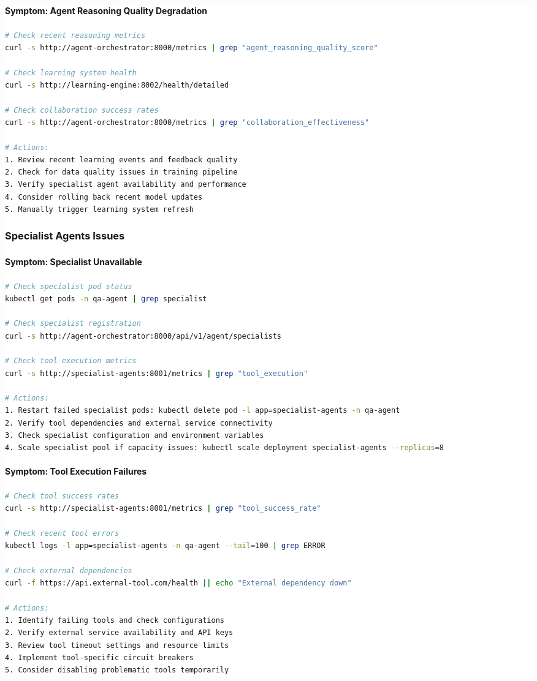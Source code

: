 #### Symptom: Agent Reasoning Quality Degradation
```bash
# Check recent reasoning metrics
curl -s http://agent-orchestrator:8000/metrics | grep "agent_reasoning_quality_score"

# Check learning system health
curl -s http://learning-engine:8002/health/detailed

# Check collaboration success rates
curl -s http://agent-orchestrator:8000/metrics | grep "collaboration_effectiveness"

# Actions:
1. Review recent learning events and feedback quality
2. Check for data quality issues in training pipeline
3. Verify specialist agent availability and performance
4. Consider rolling back recent model updates
5. Manually trigger learning system refresh
```

### Specialist Agents Issues

#### Symptom: Specialist Unavailable
```bash
# Check specialist pod status
kubectl get pods -n qa-agent | grep specialist

# Check specialist registration
curl -s http://agent-orchestrator:8000/api/v1/agent/specialists

# Check tool execution metrics
curl -s http://specialist-agents:8001/metrics | grep "tool_execution"

# Actions:
1. Restart failed specialist pods: kubectl delete pod -l app=specialist-agents -n qa-agent
2. Verify tool dependencies and external service connectivity
3. Check specialist configuration and environment variables
4. Scale specialist pool if capacity issues: kubectl scale deployment specialist-agents --replicas=8
```

#### Symptom: Tool Execution Failures
```bash
# Check tool success rates
curl -s http://specialist-agents:8001/metrics | grep "tool_success_rate"

# Check recent tool errors
kubectl logs -l app=specialist-agents -n qa-agent --tail=100 | grep ERROR

# Check external dependencies
curl -f https://api.external-tool.com/health || echo "External dependency down"

# Actions:
1. Identify failing tools and check configurations
2. Verify external service availability and API keys
3. Review tool timeout settings and resource limits
4. Implement tool-specific circuit breakers
5. Consider disabling problematic tools temporarily
```

